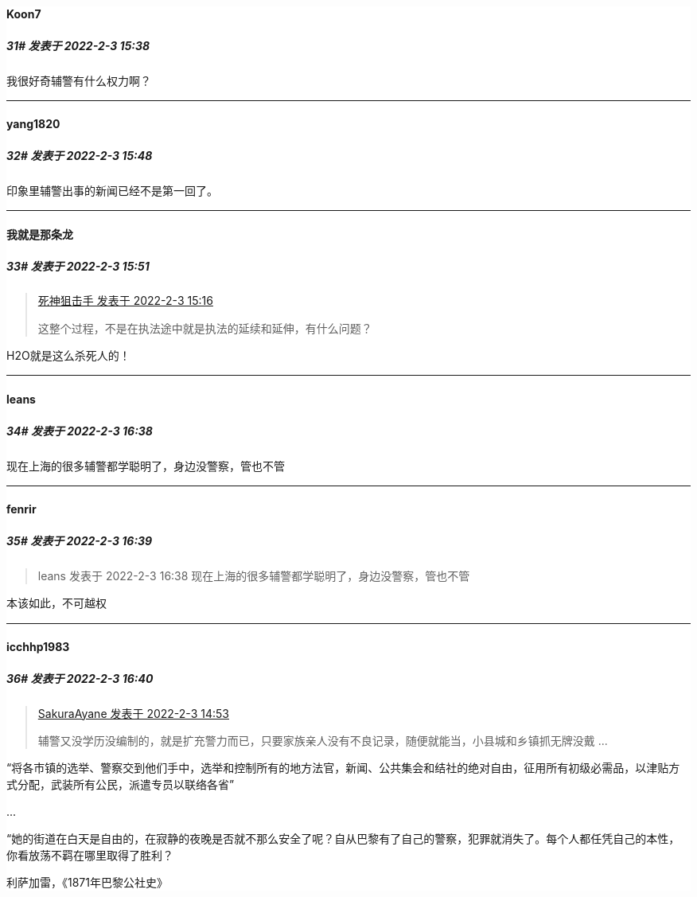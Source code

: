 ####  Koon7  
##### 31#       发表于 2022-2-3 15:38

我很好奇辅警有什么权力啊？

*****

####  yang1820  
##### 32#       发表于 2022-2-3 15:48

印象里辅警出事的新闻已经不是第一回了。

*****

####  我就是那条龙  
##### 33#       发表于 2022-2-3 15:51

<blockquote><a href="httphttps://bbs.saraba1st.com/2b/forum.php?mod=redirect&amp;goto=findpost&amp;pid=54531932&amp;ptid=2050634" target="_blank">死神狙击手 发表于 2022-2-3 15:16</a>

这整个过程，不是在执法途中就是执法的延续和延伸，有什么问题？</blockquote>
H2O就是这么杀死人的！

*****

####  leans  
##### 34#       发表于 2022-2-3 16:38

现在上海的很多辅警都学聪明了，身边没警察，管也不管

*****

####  fenrir  
##### 35#       发表于 2022-2-3 16:39

<blockquote>leans 发表于 2022-2-3 16:38
现在上海的很多辅警都学聪明了，身边没警察，管也不管</blockquote>
本该如此，不可越权

*****

####  icchhp1983  
##### 36#       发表于 2022-2-3 16:40

<blockquote><a href="httphttps://bbs.saraba1st.com/2b/forum.php?mod=redirect&amp;goto=findpost&amp;pid=54531697&amp;ptid=2050634" target="_blank">SakuraAyane 发表于 2022-2-3 14:53</a>

辅警又没学历没编制的，就是扩充警力而已，只要家族亲人没有不良记录，随便就能当，小县城和乡镇抓无牌没戴 ...</blockquote>
“将各市镇的选举、警察交到他们手中，选举和控制所有的地方法官，新闻、公共集会和结社的绝对自由，征用所有初级必需品，以津贴方式分配，武装所有公民，派遣专员以联络各省”

...

“她的街道在白天是自由的，在寂静的夜晚是否就不那么安全了呢？自从巴黎有了自己的警察，犯罪就消失了。每个人都任凭自己的本性，你看放荡不羁在哪里取得了胜利？

利萨加雷，《1871年巴黎公社史》
